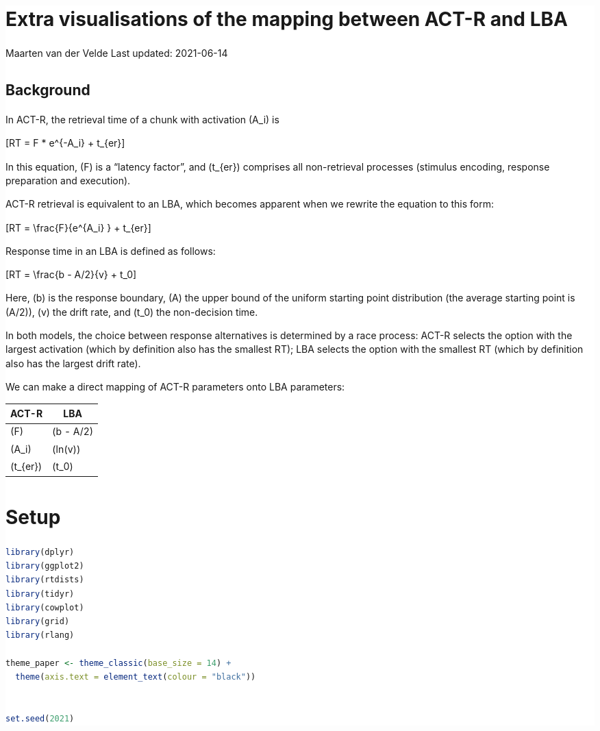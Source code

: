 Extra visualisations of the mapping between ACT-R and LBA
================
Maarten van der Velde
Last updated: 2021-06-14

## Background

In ACT-R, the retrieval time of a chunk with activation \(A_i\) is

\[RT = F * e^{-A_i} + t_{er}\]

In this equation, \(F\) is a “latency factor”, and \(t_{er}\) comprises
all non-retrieval processes (stimulus encoding, response preparation and
execution).

ACT-R retrieval is equivalent to an LBA, which becomes apparent when we
rewrite the equation to this form:

\[RT = \frac{F}{e^{A_i} } + t_{er}\]

Response time in an LBA is defined as follows:

\[RT = \frac{b - A/2}{v} + t_0\]

Here, \(b\) is the response boundary, \(A\) the upper bound of the
uniform starting point distribution (the average starting point is
\(A/2\)), \(v\) the drift rate, and \(t_0\) the non-decision time.

In both models, the choice between response alternatives is determined
by a race process: ACT-R selects the option with the largest activation
(which by definition also has the smallest RT); LBA selects the option
with the smallest RT (which by definition also has the largest drift
rate).

We can make a direct mapping of ACT-R parameters onto LBA parameters:

| **ACT-R**  | **LBA**     |
| ---------- | ----------- |
| \(F\)      | \(b - A/2\) |
| \(A_i\)    | \(ln(v)\)   |
| \(t_{er}\) | \(t_0\)     |

# Setup

``` r
library(dplyr)
library(ggplot2)
library(rtdists)
library(tidyr)
library(cowplot)
library(grid)
library(rlang)

theme_paper <- theme_classic(base_size = 14) + 
  theme(axis.text = element_text(colour = "black"))


set.seed(2021)
```
